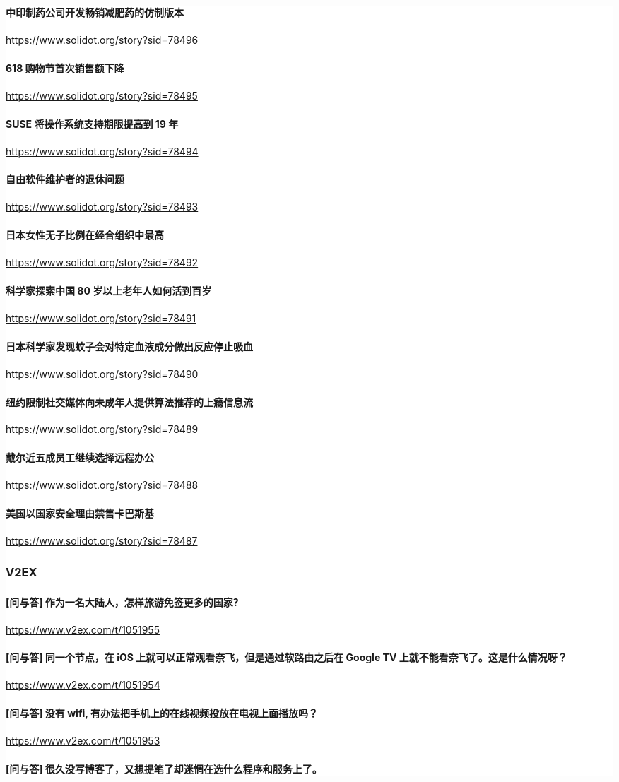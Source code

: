 #### 中印制药公司开发畅销减肥药的仿制版本

<span style="color: blue!80!green"><https://www.solidot.org/story?sid=78496></span>

#### 618 购物节首次销售额下降

<span style="color: blue!80!green"><https://www.solidot.org/story?sid=78495></span>

#### SUSE 将操作系统支持期限提高到 19 年

<span style="color: blue!80!green"><https://www.solidot.org/story?sid=78494></span>

#### 自由软件维护者的退休问题

<span style="color: blue!80!green"><https://www.solidot.org/story?sid=78493></span>

#### 日本女性无子比例在经合组织中最高

<span style="color: blue!80!green"><https://www.solidot.org/story?sid=78492></span>

#### 科学家探索中国 80 岁以上老年人如何活到百岁

<span style="color: blue!80!green"><https://www.solidot.org/story?sid=78491></span>

#### 日本科学家发现蚊子会对特定血液成分做出反应停止吸血

<span style="color: blue!80!green"><https://www.solidot.org/story?sid=78490></span>

#### 纽约限制社交媒体向未成年人提供算法推荐的上瘾信息流

<span style="color: blue!80!green"><https://www.solidot.org/story?sid=78489></span>

#### 戴尔近五成员工继续选择远程办公

<span style="color: blue!80!green"><https://www.solidot.org/story?sid=78488></span>

#### 美国以国家安全理由禁售卡巴斯基

<span style="color: blue!80!green"><https://www.solidot.org/story?sid=78487></span>

### V2EX

#### \[问与答\] 作为一名大陆人，怎样旅游免签更多的国家?

<span style="color: blue!80!green"><https://www.v2ex.com/t/1051955></span>

#### \[问与答\] 同一个节点，在 iOS 上就可以正常观看奈飞，但是通过软路由之后在 Google TV 上就不能看奈飞了。这是什么情况呀？

<span style="color: blue!80!green"><https://www.v2ex.com/t/1051954></span>

#### \[问与答\] 没有 wifi, 有办法把手机上的在线视频投放在电视上面播放吗？

<span style="color: blue!80!green"><https://www.v2ex.com/t/1051953></span>

#### \[问与答\] 很久没写博客了，又想提笔了却迷惘在选什么程序和服务上了。
